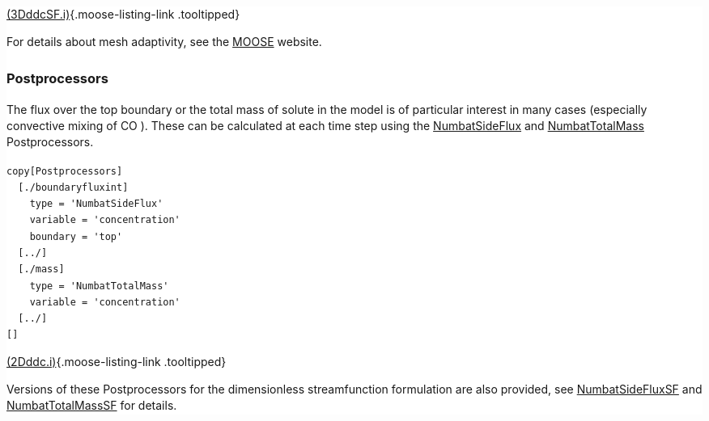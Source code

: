 <div>

[(3DddcSF.i)](https://github.com/cpgr/numbat/blob/master/examples/3D/isotropic/3DddcSF.i){.moose-listing-link
.tooltipped}

</div>

</div>

For details about mesh adaptivity, see the
[MOOSE](http://www.mooseframework.org) website.

### Postprocessors

The flux over the top boundary or the total mass of solute in the model
is of particular interest in many cases (especially convective mixing of
CO
). These can be calculated at each time step using the
[NumbatSideFlux](../documentation/systems/Postprocessors/numbat/NumbatSideFlux/index.html)
and
[NumbatTotalMass](../documentation/systems/Postprocessors/numbat/NumbatTotalMass/index.html)
Postprocessors.

<div class="moose-float-div moose-listing-div" style="label:False;">

``` {style="overflow-y:scroll;max-height:350px"}
copy[Postprocessors]
  [./boundaryfluxint]
    type = 'NumbatSideFlux'
    variable = 'concentration'
    boundary = 'top'
  [../]
  [./mass]
    type = 'NumbatTotalMass'
    variable = 'concentration'
  [../]
[]
```

<div>

[(2Dddc.i)](https://github.com/cpgr/numbat/blob/master/examples/2D/isotropic/2Dddc.i){.moose-listing-link
.tooltipped}

</div>

</div>

Versions of these Postprocessors for the dimensionless streamfunction
formulation are also provided, see
[NumbatSideFluxSF](../documentation/systems/Postprocessors/numbat/NumbatSideFluxSF/index.html)
and
[NumbatTotalMassSF](../documentation/systems/Postprocessors/numbat/NumbatTotalMassSF/index.html)
for details.
